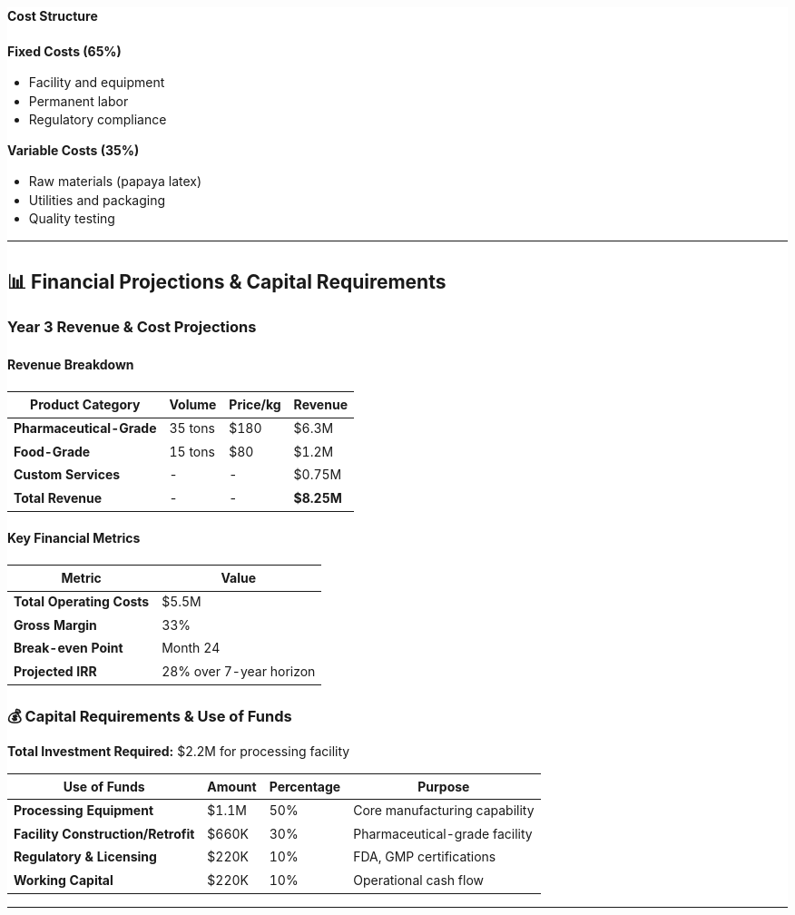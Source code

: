 #### Cost Structure

**Fixed Costs (65%)**
- Facility and equipment
- Permanent labor
- Regulatory compliance

**Variable Costs (35%)**
- Raw materials (papaya latex)
- Utilities and packaging
- Quality testing

---

## 📊 Financial Projections & Capital Requirements

### Year 3 Revenue & Cost Projections

#### Revenue Breakdown

| Product Category | Volume | Price/kg | Revenue |
|------------------|--------|----------|----------|
| **Pharmaceutical-Grade** | 35 tons | $180 | $6.3M |
| **Food-Grade** | 15 tons | $80 | $1.2M |
| **Custom Services** | - | - | $0.75M |
| **Total Revenue** | - | - | **$8.25M** |

#### Key Financial Metrics

| Metric | Value |
|--------|-------|
| **Total Operating Costs** | $5.5M |
| **Gross Margin** | 33% |
| **Break-even Point** | Month 24 |
| **Projected IRR** | 28% over 7-year horizon |

### 💰 Capital Requirements & Use of Funds

**Total Investment Required:** $2.2M for processing facility

| Use of Funds | Amount | Percentage | Purpose |
|--------------|--------|------------|----------|
| **Processing Equipment** | $1.1M | 50% | Core manufacturing capability |
| **Facility Construction/Retrofit** | $660K | 30% | Pharmaceutical-grade facility |
| **Regulatory & Licensing** | $220K | 10% | FDA, GMP certifications |
| **Working Capital** | $220K | 10% | Operational cash flow |

---